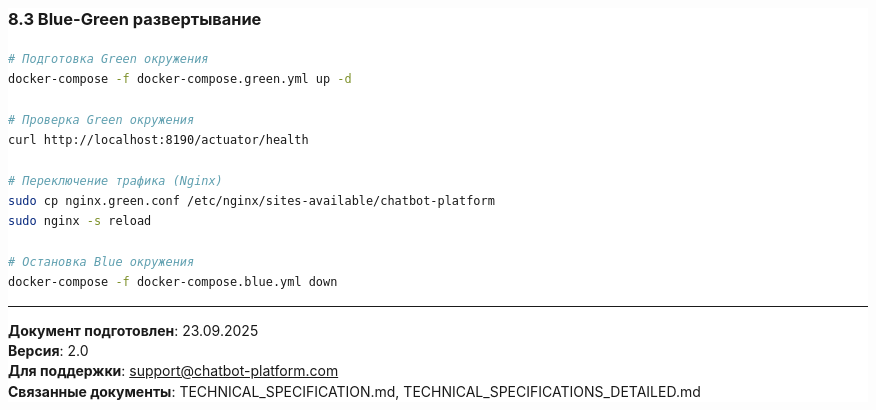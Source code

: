 ### 8.3 Blue-Green развертывание

```bash
# Подготовка Green окружения
docker-compose -f docker-compose.green.yml up -d

# Проверка Green окружения
curl http://localhost:8190/actuator/health

# Переключение трафика (Nginx)
sudo cp nginx.green.conf /etc/nginx/sites-available/chatbot-platform
sudo nginx -s reload

# Остановка Blue окружения
docker-compose -f docker-compose.blue.yml down
```

---

**Документ подготовлен**: 23.09.2025  
**Версия**: 2.0  
**Для поддержки**: support@chatbot-platform.com  
**Связанные документы**: TECHNICAL_SPECIFICATION.md, TECHNICAL_SPECIFICATIONS_DETAILED.md
